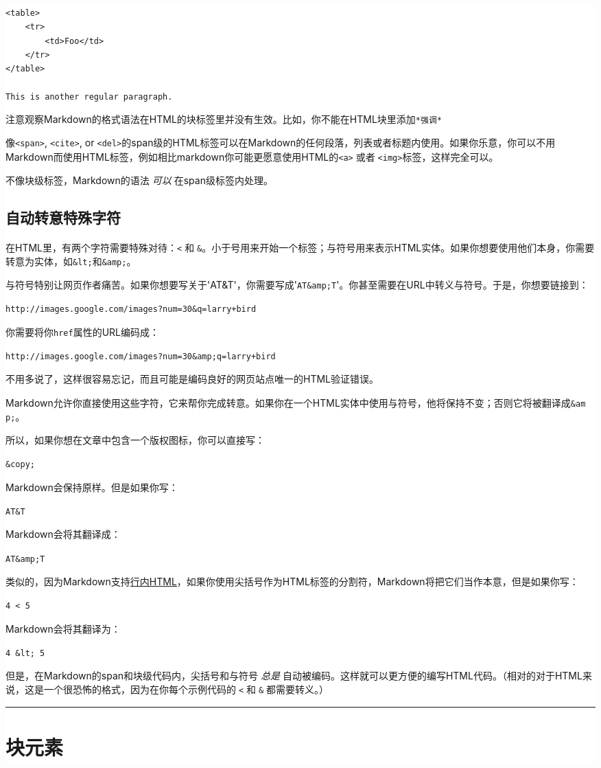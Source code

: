     <table>
        <tr>
            <td>Foo</td>
        </tr>
    </table>

    This is another regular paragraph.

注意观察Markdown的格式语法在HTML的块标签里并没有生效。比如，你不能在HTML块里添加`*强调*`

像`<span>`, `<cite>`, or
`<del>`的span级的HTML标签可以在Markdown的任何段落，列表或者标题内使用。如果你乐意，你可以不用Markdown而使用HTML标签，例如相比markdown你可能更愿意使用HTML的`<a>`
或者 `<img>`标签，这样完全可以。

不像块级标签，Markdown的语法 *可以* 在span级标签内处理。

自动转意特殊字符
----------------

在HTML里，有两个字符需要特殊对待：`<` 和
`&`。小于号用来开始一个标签；与符号用来表示HTML实体。如果你想要使用他们本身，你需要转意为实体，如`&lt;`和`&amp;`。

与符号特别让网页作者痛苦。如果你想要写关于'AT&T'，你需要写成'`AT&amp;T`'。你甚至需要在URL中转义与符号。于是，你想要链接到：

    http://images.google.com/images?num=30&q=larry+bird

你需要将你`href`属性的URL编码成：

    http://images.google.com/images?num=30&amp;q=larry+bird

不用多说了，这样很容易忘记，而且可能是编码良好的网页站点唯一的HTML验证错误。

Markdown允许你直接使用这些字符，它来帮你完成转意。如果你在一个HTML实体中使用与符号，他将保持不变；否则它将被翻译成`&amp;`。

所以，如果你想在文章中包含一个版权图标，你可以直接写：

    &copy;

Markdown会保持原样。但是如果你写：

    AT&T

Markdown会将其翻译成：

    AT&amp;T

类似的，因为Markdown支持[行内HTML](#html)，如果你使用尖括号作为HTML标签的分割符，Markdown将把它们当作本意，但是如果你写：

    4 < 5

Markdown会将其翻译为：

    4 &lt; 5

但是，在Markdown的span和块级代码内，尖括号和与符号 *总是*
自动被编码。这样就可以更方便的编写HTML代码。（相对的对于HTML来说，这是一个很恐怖的格式，因为在你每个示例代码的
`<` 和 `&` 都需要转义。）

* * * * *

块元素
======
